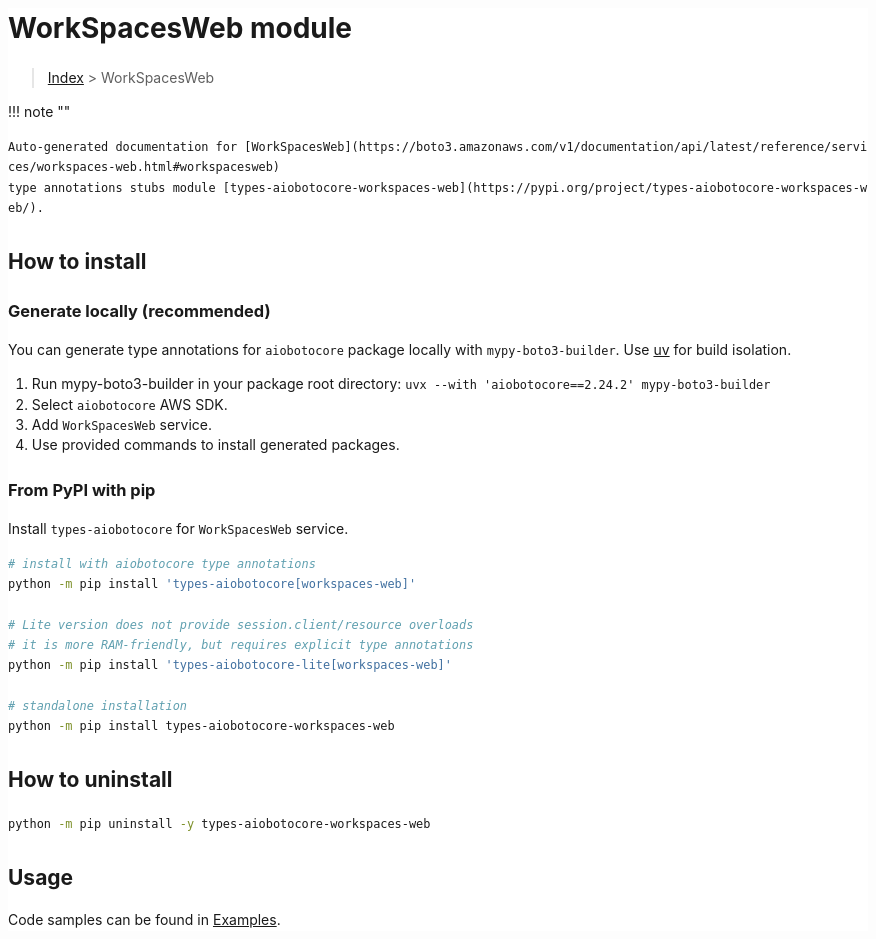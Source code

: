 # WorkSpacesWeb module

> [Index](../README.md) > WorkSpacesWeb


!!! note ""

    Auto-generated documentation for [WorkSpacesWeb](https://boto3.amazonaws.com/v1/documentation/api/latest/reference/services/workspaces-web.html#workspacesweb)
    type annotations stubs module [types-aiobotocore-workspaces-web](https://pypi.org/project/types-aiobotocore-workspaces-web/).

## How to install

### Generate locally (recommended)

You can generate type annotations for `aiobotocore` package locally with `mypy-boto3-builder`.
Use [uv](https://docs.astral.sh/uv/getting-started/installation/) for build isolation.

1. Run mypy-boto3-builder in your package root directory: `uvx --with 'aiobotocore==2.24.2' mypy-boto3-builder`
1. Select `aiobotocore` AWS SDK.
1. Add `WorkSpacesWeb` service.
1. Use provided commands to install generated packages.



### From PyPI with pip

Install `types-aiobotocore` for `WorkSpacesWeb` service.

```bash
# install with aiobotocore type annotations
python -m pip install 'types-aiobotocore[workspaces-web]'

# Lite version does not provide session.client/resource overloads
# it is more RAM-friendly, but requires explicit type annotations
python -m pip install 'types-aiobotocore-lite[workspaces-web]'

# standalone installation
python -m pip install types-aiobotocore-workspaces-web
```



## How to uninstall

```bash
python -m pip uninstall -y types-aiobotocore-workspaces-web
```

## Usage

Code samples can be found in [Examples](./usage.md).

